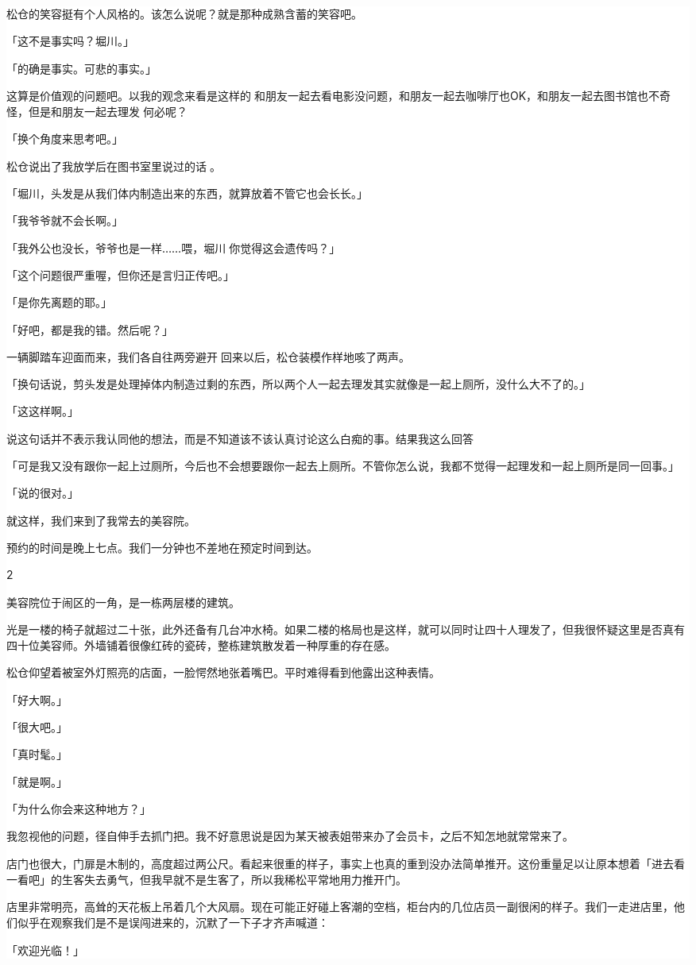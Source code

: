 松仓的笑容挺有个人风格的。该怎么说呢？就是那种成熟含蓄的笑容吧。

「这不是事实吗？堀川。」

「的确是事实。可悲的事实。」

这算是价值观的问题吧。以我的观念来看是这样的 和朋友一起去看电影没问题，和朋友一起去咖啡厅也OK，和朋友一起去图书馆也不奇怪，但是和朋友一起去理发 何必呢？

「换个角度来思考吧。」

松仓说出了我放学后在图书室里说过的话 。

「堀川，头发是从我们体内制造出来的东西，就算放着不管它也会长长。」

「我爷爷就不会长啊。」

「我外公也没长，爷爷也是一样……喂，堀川 你觉得这会遗传吗？」

「这个问题很严重喔，但你还是言归正传吧。」

「是你先离题的耶。」

「好吧，都是我的错。然后呢？」

一辆脚踏车迎面而来，我们各自往两旁避开 回来以后，松仓装模作样地咳了两声。

「换句话说，剪头发是处理掉体内制造过剩的东西，所以两个人一起去理发其实就像是一起上厕所，没什么大不了的。」

「这这样啊。」

说这句话并不表示我认同他的想法，而是不知道该不该认真讨论这么白痴的事。结果我这么回答

「可是我又没有跟你一起上过厕所，今后也不会想要跟你一起去上厕所。不管你怎么说，我都不觉得一起理发和一起上厕所是同一回事。」

「说的很对。」

就这样，我们来到了我常去的美容院。

预约的时间是晚上七点。我们一分钟也不差地在预定时间到达。

2

美容院位于闹区的一角，是一栋两层楼的建筑。

光是一楼的椅子就超过二十张，此外还备有几台冲水椅。如果二楼的格局也是这样，就可以同时让四十人理发了，但我很怀疑这里是否真有四十位美容师。外墙铺着很像红砖的瓷砖，整栋建筑散发着一种厚重的存在感。

松仓仰望着被室外灯照亮的店面，一脸愕然地张着嘴巴。平时难得看到他露出这种表情。

「好大啊。」

「很大吧。」

「真时髦。」

「就是啊。」

「为什么你会来这种地方？」

我忽视他的问题，径自伸手去抓门把。我不好意思说是因为某天被表姐带来办了会员卡，之后不知怎地就常常来了。

店门也很大，门扉是木制的，高度超过两公尺。看起来很重的样子，事实上也真的重到没办法简单推开。这份重量足以让原本想着「进去看一看吧」的生客失去勇气，但我早就不是生客了，所以我稀松平常地用力推开门。

店里非常明亮，高耸的天花板上吊着几个大风扇。现在可能正好碰上客潮的空档，柜台内的几位店员一副很闲的样子。我们一走进店里，他们似乎在观察我们是不是误闯进来的，沉默了一下子才齐声喊道：

「欢迎光临！」
